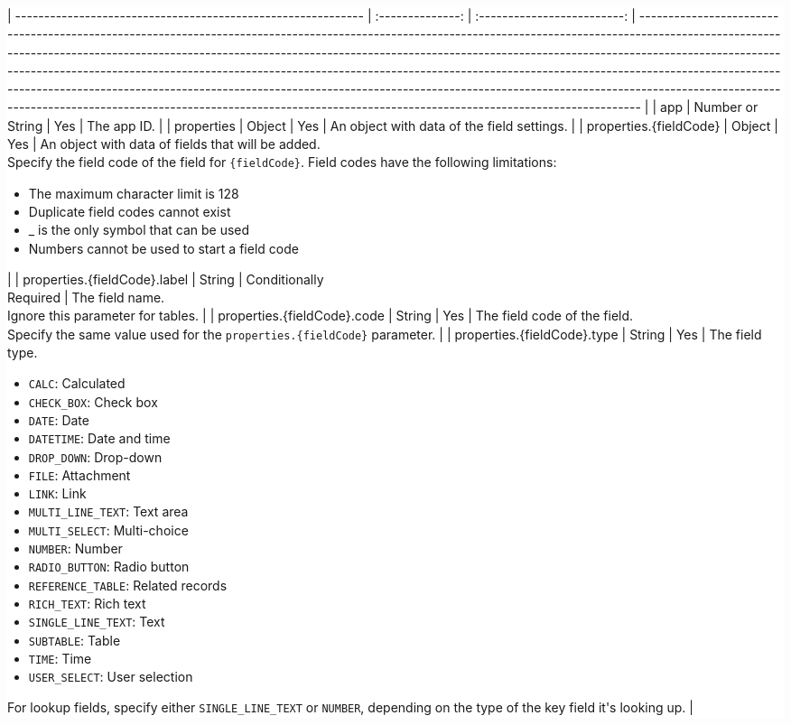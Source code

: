 | ------------------------------------------------------------ | :--------------: | :-------------------------: | ----------------------------------------------------------------------------------------------------------------------------------------------------------------------------------------------------------------------------------------------------------------------------------------------------------------------------------------------------------------------------------------------------------------------------------------------------------------------------------------------------------------------------------------------------------------------------------------------------------------------------------------------------------------------------------------- |
| app                                                          | Number or String |             Yes             | The app ID.                                                                                                                                                                                                                                                                                                                                                                                                                                                                                                                                                                                                                                                                               |
| properties                                                   |      Object      |             Yes             | An object with data of the field settings.                                                                                                                                                                                                                                                                                                                                                                                                                                                                                                                                                                                                                                                |
| properties.{fieldCode}                                       |      Object      |             Yes             | An object with data of fields that will be added.<br />Specify the field code of the field for `{fieldCode}`. Field codes have the following limitations:<ul><li>The maximum character limit is 128</li><li>Duplicate field codes cannot exist</li><li>\_ is the only symbol that can be used</li><li>Numbers cannot be used to start a field code</ul>                                                                                                                                                                                                                                                                                                                                   |
| properties.{fieldCode}.label                                 |      String      | Conditionally<br />Required | The field name.<br />Ignore this parameter for tables.                                                                                                                                                                                                                                                                                                                                                                                                                                                                                                                                                                                                                                    |
| properties.{fieldCode}.code                                  |      String      |             Yes             | The field code of the field.<br />Specify the same value used for the `properties.{fieldCode}` parameter.                                                                                                                                                                                                                                                                                                                                                                                                                                                                                                                                                                                 |
| properties.{fieldCode}.type                                  |      String      |             Yes             | The field type.<ul><li>`CALC`: Calculated</li><li>`CHECK_BOX`: Check box</li><li>`DATE`: Date</li><li>`DATETIME`: Date and time</li><li>`DROP_DOWN`: Drop-down</li><li>`FILE`: Attachment</li><li>`LINK`: Link</li><li>`MULTI_LINE_TEXT`: Text area</li><li>`MULTI_SELECT`: Multi-choice</li><li>`NUMBER`: Number</li><li>`RADIO_BUTTON`: Radio button</li><li>`REFERENCE_TABLE`: Related records</li><li>`RICH_TEXT`: Rich text</li><li>`SINGLE_LINE_TEXT`: Text</li><li>`SUBTABLE`: Table</li><li>`TIME`: Time</li><li>`USER_SELECT`: User selection</li></ul>For lookup fields, specify either `SINGLE_LINE_TEXT` or `NUMBER`, depending on the type of the key field it's looking up. |